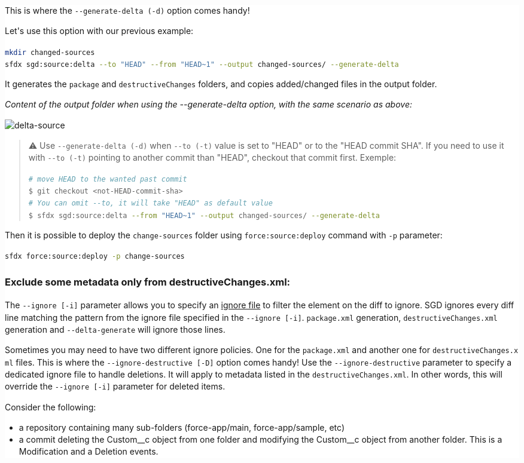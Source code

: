 This is where the `--generate-delta (-d)` option comes handy!

Let's use this option with our previous example:

```sh
mkdir changed-sources
sfdx sgd:source:delta --to "HEAD" --from "HEAD~1" --output changed-sources/ --generate-delta
```

It generates the `package` and `destructiveChanges` folders, and copies added/changed files in the output folder.

_Content of the output folder when using the --generate-delta option, with the same scenario as above:_

![delta-source](/img/example_generateDelta.png)

> ⚠️ Use `--generate-delta (-d)` when `--to (-t)` value is set to "HEAD" or to the "HEAD commit SHA".
> If you need to use it with `--to (-t)` pointing to another commit than "HEAD", checkout that commit first. Exemple:
>
> ```sh
> # move HEAD to the wanted past commit
> $ git checkout <not-HEAD-commit-sha>
> # You can omit --to, it will take "HEAD" as default value
> $ sfdx sgd:source:delta --from "HEAD~1" --output changed-sources/ --generate-delta
> ```

Then it is possible to deploy the `change-sources` folder using `force:source:deploy` command with `-p` parameter:

```sh
sfdx force:source:deploy -p change-sources
```

### Exclude some metadata only from destructiveChanges.xml:

The `--ignore [-i]` parameter allows you to specify an [ignore file](https://git-scm.com/docs/gitignore) to filter the
element on the diff to ignore. SGD ignores every diff line matching the pattern from the ignore file specified in the `--ignore [-i]`. `package.xml` generation, `destructiveChanges.xml` generation and `--delta-generate` will ignore those lines.

Sometimes you may need to have two different ignore policies. One for the `package.xml` and another one for `destructiveChanges.xml` files. This is where the `--ignore-destructive [-D]` option comes handy!
Use the `--ignore-destructive` parameter to specify a dedicated ignore file to handle deletions. It will apply to metadata listed in the `destructiveChanges.xml`. In other words, this will override the `--ignore [-i]` parameter for deleted items.

Consider the following:

- a repository containing many sub-folders (force-app/main, force-app/sample, etc)
- a commit deleting the Custom\_\_c object from one folder and modifying the Custom\_\_c object from another folder. This is a Modification and a Deletion events.
